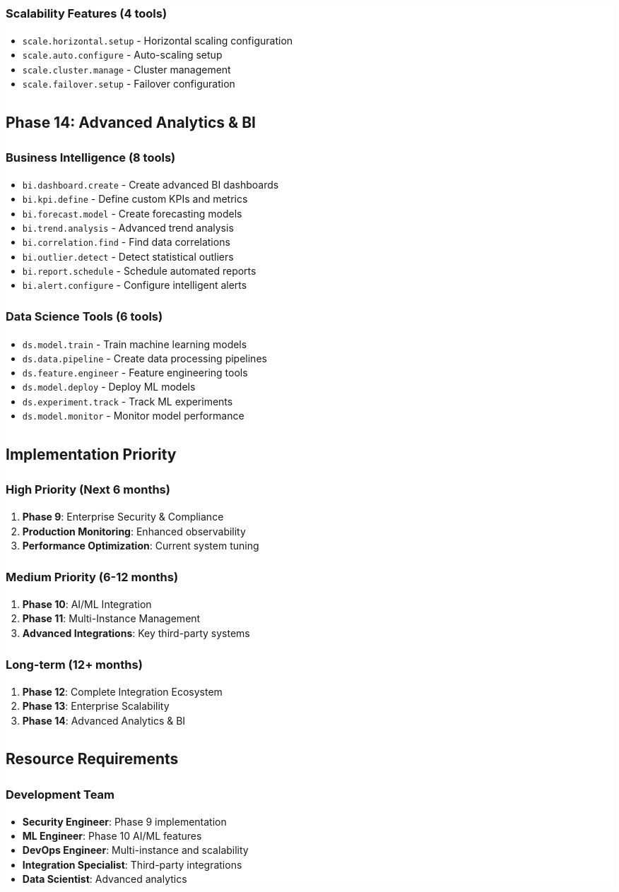 ### Scalability Features (4 tools)
- `scale.horizontal.setup` - Horizontal scaling configuration
- `scale.auto.configure` - Auto-scaling setup
- `scale.cluster.manage` - Cluster management
- `scale.failover.setup` - Failover configuration

## Phase 14: Advanced Analytics & BI

### Business Intelligence (8 tools)
- `bi.dashboard.create` - Create advanced BI dashboards
- `bi.kpi.define` - Define custom KPIs and metrics
- `bi.forecast.model` - Create forecasting models
- `bi.trend.analysis` - Advanced trend analysis
- `bi.correlation.find` - Find data correlations
- `bi.outlier.detect` - Detect statistical outliers
- `bi.report.schedule` - Schedule automated reports
- `bi.alert.configure` - Configure intelligent alerts

### Data Science Tools (6 tools)
- `ds.model.train` - Train machine learning models
- `ds.data.pipeline` - Create data processing pipelines
- `ds.feature.engineer` - Feature engineering tools
- `ds.model.deploy` - Deploy ML models
- `ds.experiment.track` - Track ML experiments
- `ds.model.monitor` - Monitor model performance

## Implementation Priority

### High Priority (Next 6 months)
1. **Phase 9**: Enterprise Security & Compliance
2. **Production Monitoring**: Enhanced observability
3. **Performance Optimization**: Current system tuning

### Medium Priority (6-12 months)
1. **Phase 10**: AI/ML Integration
2. **Phase 11**: Multi-Instance Management
3. **Advanced Integrations**: Key third-party systems

### Long-term (12+ months)
1. **Phase 12**: Complete Integration Ecosystem
2. **Phase 13**: Enterprise Scalability
3. **Phase 14**: Advanced Analytics & BI

## Resource Requirements

### Development Team
- **Security Engineer**: Phase 9 implementation
- **ML Engineer**: Phase 10 AI/ML features
- **DevOps Engineer**: Multi-instance and scalability
- **Integration Specialist**: Third-party integrations
- **Data Scientist**: Advanced analytics
